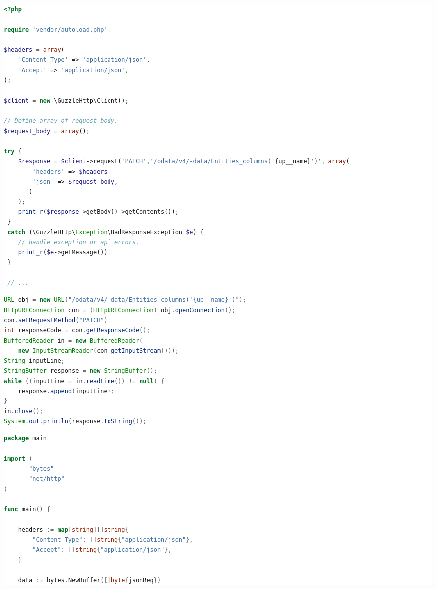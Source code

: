 ```php
<?php

require 'vendor/autoload.php';

$headers = array(
    'Content-Type' => 'application/json',
    'Accept' => 'application/json',
);

$client = new \GuzzleHttp\Client();

// Define array of request body.
$request_body = array();

try {
    $response = $client->request('PATCH','/odata/v4/-data/Entities_columns('{up__name}')', array(
        'headers' => $headers,
        'json' => $request_body,
       )
    );
    print_r($response->getBody()->getContents());
 }
 catch (\GuzzleHttp\Exception\BadResponseException $e) {
    // handle exception or api errors.
    print_r($e->getMessage());
 }

 // ...

```

```java
URL obj = new URL("/odata/v4/-data/Entities_columns('{up__name}')");
HttpURLConnection con = (HttpURLConnection) obj.openConnection();
con.setRequestMethod("PATCH");
int responseCode = con.getResponseCode();
BufferedReader in = new BufferedReader(
    new InputStreamReader(con.getInputStream()));
String inputLine;
StringBuffer response = new StringBuffer();
while ((inputLine = in.readLine()) != null) {
    response.append(inputLine);
}
in.close();
System.out.println(response.toString());

```

```go
package main

import (
       "bytes"
       "net/http"
)

func main() {

    headers := map[string][]string{
        "Content-Type": []string{"application/json"},
        "Accept": []string{"application/json"},
    }

    data := bytes.NewBuffer([]byte{jsonReq})
```